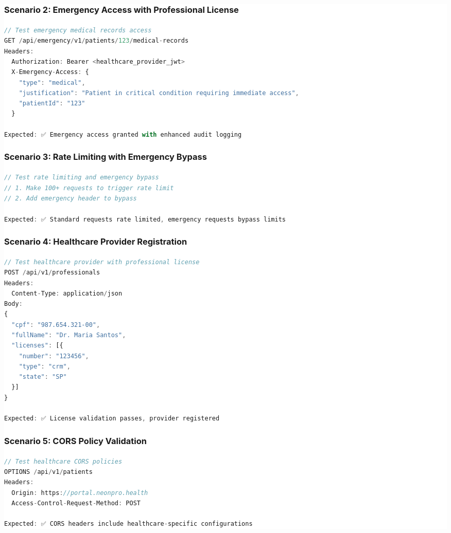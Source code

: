### Scenario 2: Emergency Access with Professional License
```typescript
// Test emergency medical records access
GET /api/emergency/v1/patients/123/medical-records
Headers:
  Authorization: Bearer <healthcare_provider_jwt>
  X-Emergency-Access: {
    "type": "medical",
    "justification": "Patient in critical condition requiring immediate access",
    "patientId": "123"
  }

Expected: ✅ Emergency access granted with enhanced audit logging
```

### Scenario 3: Rate Limiting with Emergency Bypass
```typescript
// Test rate limiting and emergency bypass
// 1. Make 100+ requests to trigger rate limit
// 2. Add emergency header to bypass

Expected: ✅ Standard requests rate limited, emergency requests bypass limits
```

### Scenario 4: Healthcare Provider Registration
```typescript
// Test healthcare provider with professional license
POST /api/v1/professionals
Headers:
  Content-Type: application/json
Body:
{
  "cpf": "987.654.321-00",
  "fullName": "Dr. Maria Santos",
  "licenses": [{
    "number": "123456",
    "type": "crm",
    "state": "SP"
  }]
}

Expected: ✅ License validation passes, provider registered
```

### Scenario 5: CORS Policy Validation
```typescript
// Test healthcare CORS policies
OPTIONS /api/v1/patients
Headers:
  Origin: https://portal.neonpro.health
  Access-Control-Request-Method: POST

Expected: ✅ CORS headers include healthcare-specific configurations
```
